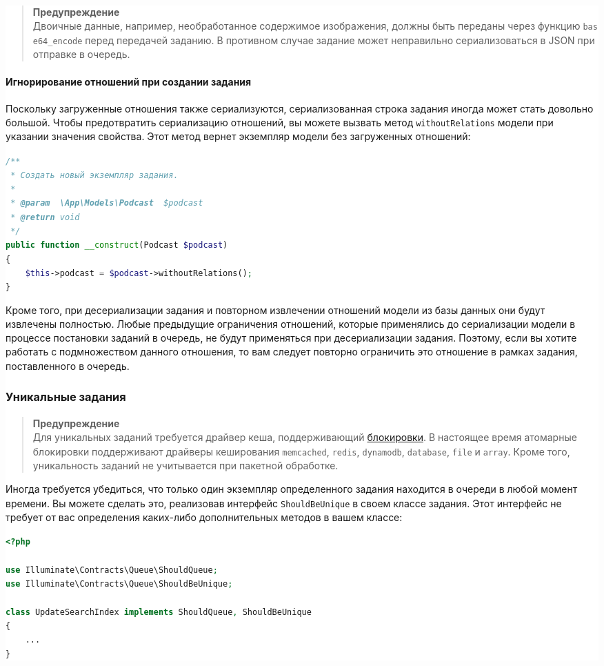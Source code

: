 > **Предупреждение**\
> Двоичные данные, например, необработанное содержимое изображения, должны быть переданы через функцию `base64_encode` перед передачей заданию. В противном случае задание может неправильно сериализоваться в JSON при отправке в очередь.

<a name="handling-relationships"></a>
#### Игнорирование отношений при создании задания

Поскольку загруженные отношения также сериализуются, сериализованная строка задания иногда может стать довольно большой. Чтобы предотвратить сериализацию отношений, вы можете вызвать метод `withoutRelations` модели при указании значения свойства. Этот метод вернет экземпляр модели без загруженных отношений:

```php
/**
 * Создать новый экземпляр задания.
 *
 * @param  \App\Models\Podcast  $podcast
 * @return void
 */
public function __construct(Podcast $podcast)
{
    $this->podcast = $podcast->withoutRelations();
}
```

Кроме того, при десериализации задания и повторном извлечении отношений модели из базы данных они будут извлечены полностью. Любые предыдущие ограничения отношений, которые применялись до сериализации модели в процессе постановки заданий в очередь, не будут применяться при десериализации задания. Поэтому, если вы хотите работать с подмножеством данного отношения, то вам следует повторно ограничить это отношение в рамках задания, поставленного в очередь.

<a name="unique-jobs"></a>
### Уникальные задания

> **Предупреждение**\
> Для уникальных заданий требуется драйвер кеша, поддерживающий [блокировки](cache.md#atomic-locks). В настоящее время атомарные блокировки поддерживают драйверы кеширования `memcached`, `redis`, `dynamodb`, `database`, `file` и `array`. Кроме того, уникальность заданий не учитывается при пакетной обработке.

Иногда требуется убедиться, что только один экземпляр определенного задания находится в очереди в любой момент времени. Вы можете сделать это, реализовав интерфейс `ShouldBeUnique` в своем классе задания. Этот интерфейс не требует от вас определения каких-либо дополнительных методов в вашем классе:

```php
<?php

use Illuminate\Contracts\Queue\ShouldQueue;
use Illuminate\Contracts\Queue\ShouldBeUnique;

class UpdateSearchIndex implements ShouldQueue, ShouldBeUnique
{
    ...
}
```

